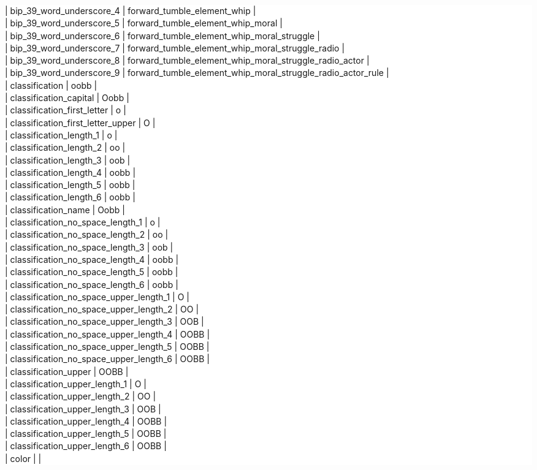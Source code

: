 | bip_39_word_underscore_4 | forward_tumble_element_whip |  
| bip_39_word_underscore_5 | forward_tumble_element_whip_moral |  
| bip_39_word_underscore_6 | forward_tumble_element_whip_moral_struggle |  
| bip_39_word_underscore_7 | forward_tumble_element_whip_moral_struggle_radio |  
| bip_39_word_underscore_8 | forward_tumble_element_whip_moral_struggle_radio_actor |  
| bip_39_word_underscore_9 | forward_tumble_element_whip_moral_struggle_radio_actor_rule |  
| classification | oobb |  
| classification_capital | Oobb |  
| classification_first_letter | o |  
| classification_first_letter_upper | O |  
| classification_length_1 | o |  
| classification_length_2 | oo |  
| classification_length_3 | oob |  
| classification_length_4 | oobb |  
| classification_length_5 | oobb |  
| classification_length_6 | oobb |  
| classification_name | Oobb |  
| classification_no_space_length_1 | o |  
| classification_no_space_length_2 | oo |  
| classification_no_space_length_3 | oob |  
| classification_no_space_length_4 | oobb |  
| classification_no_space_length_5 | oobb |  
| classification_no_space_length_6 | oobb |  
| classification_no_space_upper_length_1 | O |  
| classification_no_space_upper_length_2 | OO |  
| classification_no_space_upper_length_3 | OOB |  
| classification_no_space_upper_length_4 | OOBB |  
| classification_no_space_upper_length_5 | OOBB |  
| classification_no_space_upper_length_6 | OOBB |  
| classification_upper | OOBB |  
| classification_upper_length_1 | O |  
| classification_upper_length_2 | OO |  
| classification_upper_length_3 | OOB |  
| classification_upper_length_4 | OOBB |  
| classification_upper_length_5 | OOBB |  
| classification_upper_length_6 | OOBB |  
| color |  |  